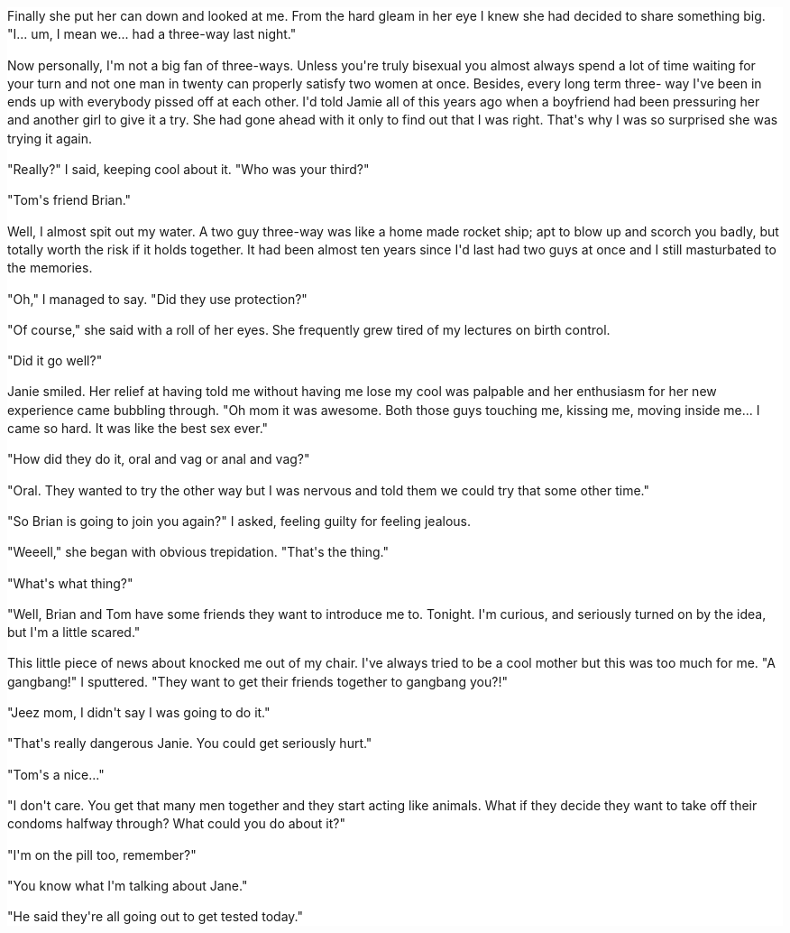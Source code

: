 Finally she put her can down and looked at me. From the hard gleam in her eye I knew she had decided to share something big. "I... um, I mean we... had a three-way last night." 

Now personally, I'm not a big fan of three-ways. Unless you're truly bisexual you almost always spend a lot of time waiting for your turn and not one man in twenty can properly satisfy two women at once. Besides, every long term three- way I've been in ends up with everybody pissed off at each other. I'd told Jamie all of this years ago when a boyfriend had been pressuring her and another girl to give it a try. She had gone ahead with it only to find out that I was right. That's why I was so surprised she was trying it again. 

"Really?" I said, keeping cool about it. "Who was your third?" 

"Tom's friend Brian." 

Well, I almost spit out my water. A two guy three-way was like a home made rocket ship; apt to blow up and scorch you badly, but totally worth the risk if it holds together. It had been almost ten years since I'd last had two guys at once and I still masturbated to the memories. 

"Oh," I managed to say. "Did they use protection?" 

"Of course," she said with a roll of her eyes. She frequently grew tired of my lectures on birth control. 

"Did it go well?" 

Janie smiled. Her relief at having told me without having me lose my cool was palpable and her enthusiasm for her new experience came bubbling through. "Oh mom it was awesome. Both those guys touching me, kissing me, moving inside me... I came so hard. It was like the best sex ever." 

"How did they do it, oral and vag or anal and vag?" 

"Oral. They wanted to try the other way but I was nervous and told them we could try that some other time." 

"So Brian is going to join you again?" I asked, feeling guilty for feeling jealous. 

"Weeell," she began with obvious trepidation. "That's the thing." 

"What's what thing?" 

"Well, Brian and Tom have some friends they want to introduce me to. Tonight. I'm curious, and seriously turned on by the idea, but I'm a little scared." 

This little piece of news about knocked me out of my chair. I've always tried to be a cool mother but this was too much for me. "A gangbang!" I sputtered. "They want to get their friends together to gangbang you?!" 

"Jeez mom, I didn't say I was going to do it." 

"That's really dangerous Janie. You could get seriously hurt." 

"Tom's a nice..." 

"I don't care. You get that many men together and they start acting like animals. What if they decide they want to take off their condoms halfway through? What could you do about it?" 

"I'm on the pill too, remember?" 

"You know what I'm talking about Jane." 

"He said they're all going out to get tested today." 
